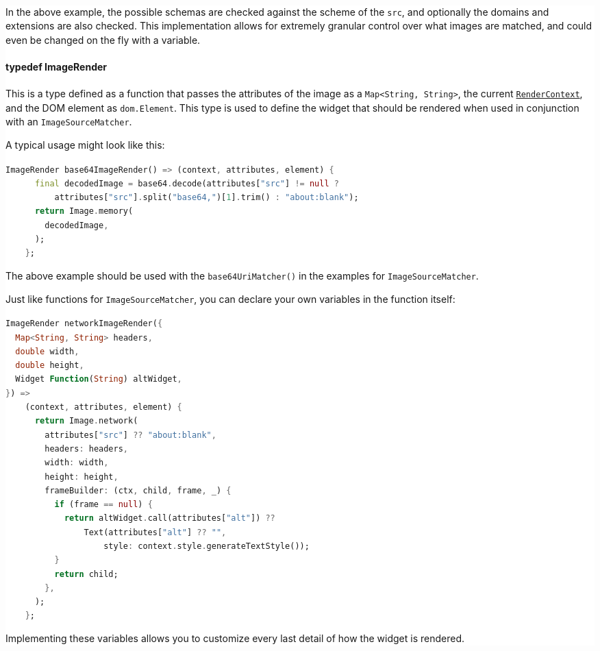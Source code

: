 In the above example, the possible schemas are checked against the scheme of the `src`, and optionally the domains and extensions are also checked. This implementation allows for extremely granular control over what images are matched, and could even be changed on the fly with a variable.

#### typedef ImageRender

This is a type defined as a function that passes the attributes of the image as a `Map<String, String>`, the current [`RenderContext`](https://github.com/Sub6Resources/flutter_html/wiki/All-About-customRender#rendercontext-context), and the DOM element as `dom.Element`. This type is used to define the widget that should be rendered when used in conjunction with an `ImageSourceMatcher`.

A typical usage might look like this:

```dart
ImageRender base64ImageRender() => (context, attributes, element) {
      final decodedImage = base64.decode(attributes["src"] != null ?
          attributes["src"].split("base64,")[1].trim() : "about:blank");
      return Image.memory(
        decodedImage,
      );
    };
```

The above example should be used with the `base64UriMatcher()` in the examples for `ImageSourceMatcher`.

Just like functions for `ImageSourceMatcher`, you can declare your own variables in the function itself:

```dart
ImageRender networkImageRender({
  Map<String, String> headers,
  double width,
  double height,
  Widget Function(String) altWidget,
}) =>
    (context, attributes, element) {
      return Image.network(
        attributes["src"] ?? "about:blank",
        headers: headers,
        width: width,
        height: height,
        frameBuilder: (ctx, child, frame, _) {
          if (frame == null) {
            return altWidget.call(attributes["alt"]) ??
                Text(attributes["alt"] ?? "",
                    style: context.style.generateTextStyle());
          }
          return child;
        },
      );
    };
```

Implementing these variables allows you to customize every last detail of how the widget is rendered.
